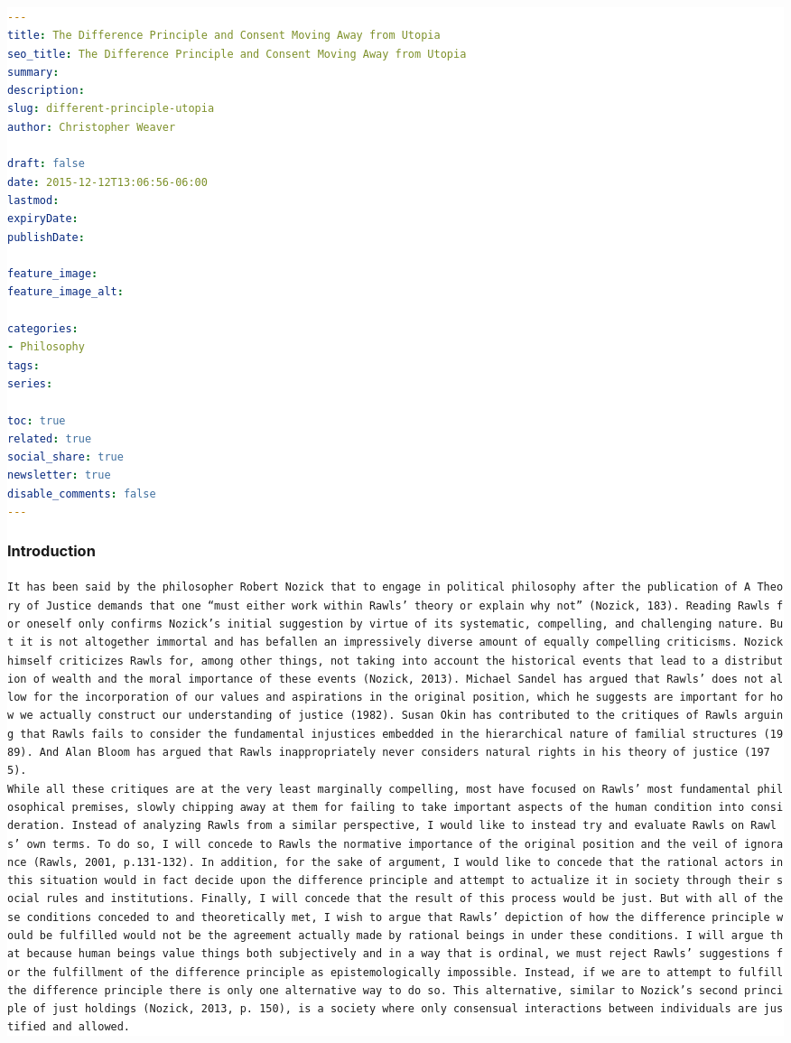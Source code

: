 ```yaml
---
title: The Difference Principle and Consent Moving Away from Utopia
seo_title: The Difference Principle and Consent Moving Away from Utopia
summary: 
description: 
slug: different-principle-utopia
author: Christopher Weaver

draft: false
date: 2015-12-12T13:06:56-06:00
lastmod: 
expiryDate: 
publishDate: 

feature_image: 
feature_image_alt: 

categories:
- Philosophy
tags:
series:

toc: true
related: true
social_share: true
newsletter: true
disable_comments: false
---
```


### Introduction

	It has been said by the philosopher Robert Nozick that to engage in political philosophy after the publication of A Theory of Justice demands that one “must either work within Rawls’ theory or explain why not” (Nozick, 183). Reading Rawls for oneself only confirms Nozick’s initial suggestion by virtue of its systematic, compelling, and challenging nature. But it is not altogether immortal and has befallen an impressively diverse amount of equally compelling criticisms. Nozick himself criticizes Rawls for, among other things, not taking into account the historical events that lead to a distribution of wealth and the moral importance of these events (Nozick, 2013). Michael Sandel has argued that Rawls’ does not allow for the incorporation of our values and aspirations in the original position, which he suggests are important for how we actually construct our understanding of justice (1982). Susan Okin has contributed to the critiques of Rawls arguing that Rawls fails to consider the fundamental injustices embedded in the hierarchical nature of familial structures (1989). And Alan Bloom has argued that Rawls inappropriately never considers natural rights in his theory of justice (1975). 
	While all these critiques are at the very least marginally compelling, most have focused on Rawls’ most fundamental philosophical premises, slowly chipping away at them for failing to take important aspects of the human condition into consideration. Instead of analyzing Rawls from a similar perspective, I would like to instead try and evaluate Rawls on Rawls’ own terms. To do so, I will concede to Rawls the normative importance of the original position and the veil of ignorance (Rawls, 2001, p.131-132). In addition, for the sake of argument, I would like to concede that the rational actors in this situation would in fact decide upon the difference principle and attempt to actualize it in society through their social rules and institutions. Finally, I will concede that the result of this process would be just. But with all of these conditions conceded to and theoretically met, I wish to argue that Rawls’ depiction of how the difference principle would be fulfilled would not be the agreement actually made by rational beings in under these conditions. I will argue that because human beings value things both subjectively and in a way that is ordinal, we must reject Rawls’ suggestions for the fulfillment of the difference principle as epistemologically impossible. Instead, if we are to attempt to fulfill the difference principle there is only one alternative way to do so. This alternative, similar to Nozick’s second principle of just holdings (Nozick, 2013, p. 150), is a society where only consensual interactions between individuals are justified and allowed.  
